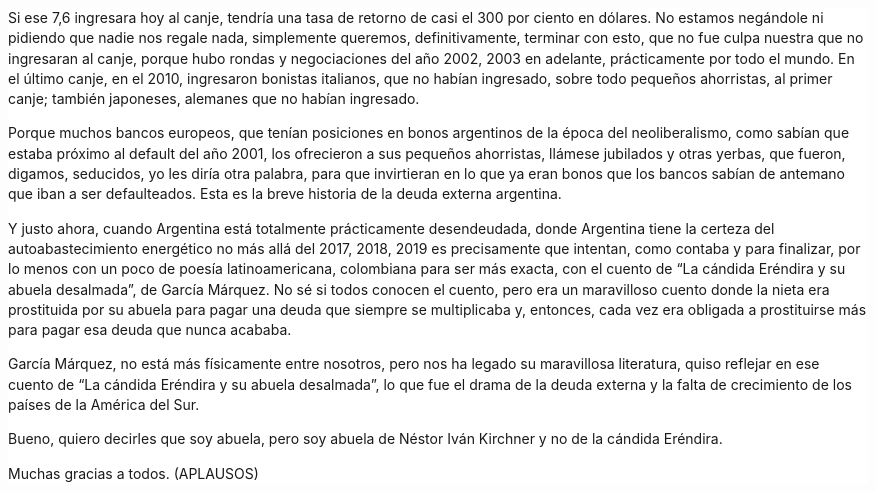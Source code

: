 Si ese 7,6 ingresara hoy al canje, tendría una tasa de retorno de casi
el 300 por ciento en dólares. No estamos negándole ni pidiendo que nadie
nos regale nada, simplemente queremos, definitivamente, terminar con
esto, que no fue culpa nuestra que no ingresaran al canje, porque hubo
rondas y negociaciones del año 2002, 2003 en adelante, prácticamente por
todo el mundo. En el último canje, en el 2010, ingresaron bonistas
italianos, que no habían ingresado, sobre todo pequeños ahorristas, al
primer canje; también japoneses, alemanes que no habían ingresado.

Porque muchos bancos europeos, que tenían posiciones en bonos argentinos
de la época del neoliberalismo, como sabían que estaba próximo al
default del año 2001, los ofrecieron a sus pequeños ahorristas, llámese
jubilados y otras yerbas, que fueron, digamos, seducidos, yo les diría
otra palabra, para que invirtieran en lo que ya eran bonos que los
bancos sabían de antemano que iban a ser defaulteados. Esta es la breve
historia de la deuda externa argentina.

Y justo ahora, cuando Argentina está totalmente prácticamente
desendeudada, donde Argentina tiene la certeza del autoabastecimiento
energético no más allá del 2017, 2018, 2019 es precisamente que
intentan, como contaba y para finalizar, por lo menos con un poco de
poesía latinoamericana, colombiana para ser más exacta, con el cuento de
“La cándida Eréndira y su abuela desalmada”, de García Márquez. No sé si
todos conocen el cuento, pero era un maravilloso cuento donde la nieta
era prostituida por su abuela para pagar una deuda que siempre se
multiplicaba y, entonces, cada vez era obligada a prostituirse más para
pagar esa deuda que nunca acababa.

García Márquez, no está más físicamente entre nosotros, pero nos ha
legado su maravillosa literatura, quiso reflejar en ese cuento de “La
cándida Eréndira y su abuela desalmada”, lo que fue el drama de la deuda
externa y la falta de crecimiento de los países de la América del Sur.

Bueno, quiero decirles que soy abuela, pero soy abuela de Néstor Iván
Kirchner y no de la cándida Eréndira.

Muchas gracias a todos. (APLAUSOS)      
